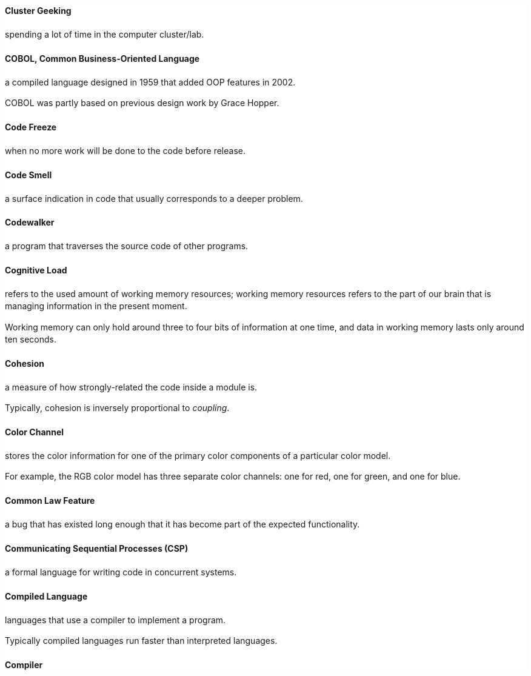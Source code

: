 #### Cluster Geeking

spending a lot of time in the computer cluster/lab.

#### COBOL, Common Business-Oriented Language

a compiled language designed in 1959 that added OOP features in 2002.

COBOL was partly based on previous design work by Grace Hopper.

#### Code Freeze

when no more work will be done to the code before release.

#### Code Smell

a surface indication in code that usually corresponds to a deeper problem.

#### Codewalker

a program that traverses the source code of other programs.

#### Cognitive Load

refers to the used amount of working memory resources; working memory resources refers to the part of our brain that is managing information in the present moment.

Working memory can only hold around three to four bits of information at one time, and data in working memory lasts only around ten seconds.

#### Cohesion

a measure of how strongly-related the code inside a module is.

Typically, cohesion is inversely proportional to _coupling_.

#### Color Channel

stores the color information for one of the primary color components of a particular color model.

For example, the RGB color model has three separate color channels: one for red, one for green, and one for blue.

#### Common Law Feature

a bug that has existed long enough that it has become part of the expected functionality.

#### Communicating Sequential Processes (CSP)

a formal language for writing code in concurrent systems.

#### Compiled Language

languages that use a compiler to implement a program.

Typically compiled languages run faster than interpreted languages.

#### Compiler
